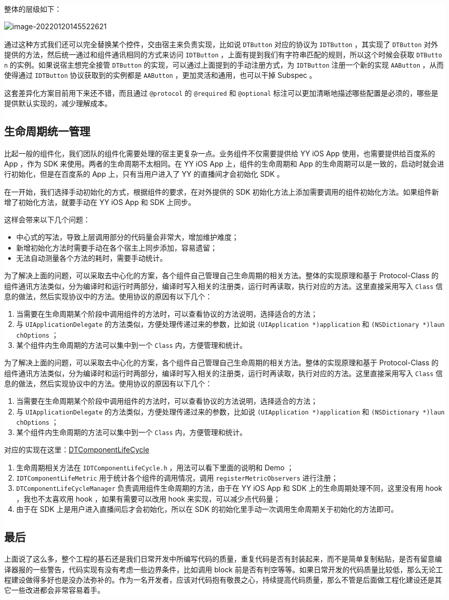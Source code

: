 整体的层级如下：

![image-20220120145522621](https://raw.githubusercontent.com/dirtmelon/blog-images/main/image-20220120145522621.png)

通过这种方式我们还可以完全替换某个控件，交由宿主来负责实现，比如说 `DTButton` 对应的协议为 `IDTButton` ，其实现了 `DTButton` 对外提供的方法，然后统一通过和组件通讯相同的方式来访问 `IDTButton` ，上面有提到我们有字符串匹配的规则，所以这个时候会获取 `DTButton` 的实例。如果说宿主想完全接管 `DTButton` 的实现，可以通过上面提到的手动注册方式，为 `IDTButton` 注册一个新的实现 `AAButton` ，从而使得通过 `IDTButton` 协议获取到的实例都是 `AAButton` ，更加灵活和通用，也可以干掉 Subspec 。

这套差异化方案目前用下来还不错，而且通过 `@protocol` 的 `@required` 和 `@optional` 标注可以更加清晰地描述哪些配置是必须的，哪些是提供默认实现的，减少理解成本。

## 生命周期统一管理

比起一般的组件化，我们团队的组件化需要处理的宿主更复杂一点。业务组件不仅需要提供给 YY iOS App 使用，也需要提供给百度系的 App ，作为 SDK 来使用。两者的生命周期不太相同。在 YY iOS App 上，组件的生命周期和 App 的生命周期可以是一致的，启动时就会进行初始化，但是在百度系的 App 上，只有当用户进入了 YY 的直播间才会初始化 SDK 。

在一开始，我们选择手动初始化的方式，根据组件的要求，在对外提供的 SDK 初始化方法上添加需要调用的组件初始化方法。如果组件新增了初始化方法，就要手动在 YY iOS App 和 SDK 上同步。

这样会带来以下几个问题：

- 中心式的写法，导致上层调用部分的代码量会非常大，增加维护难度；
- 新增初始化方法时需要手动在各个宿主上同步添加，容易遗留；
- 无法自动测量各个方法的耗时，需要手动统计。

为了解决上面的问题，可以采取去中心化的方案，各个组件自己管理自己生命周期的相关方法。整体的实现原理和基于 Protocol-Class 的组件通讯方法类似，分为编译时和运行时两部分，编译时写入相关的注册类，运行时再读取，执行对应的方法。这里直接采用写入 `Class` 信息的做法，然后实现协议中的方法。使用协议的原因有以下几个：

1. 当需要在生命周期某个阶段中调用组件的方法时，可以查看协议的方法说明，选择适合的方法；
2. 与 `UIApplicationDelegate` 的方法类似，方便处理传递过来的参数，比如说 `(UIApplication *)application` 和 `(NSDictionary *)launchOptions` ；
3. 某个组件内生命周期的方法可以集中到一个 `Class` 内，方便管理和统计。

为了解决上面的问题，可以采取去中心化的方案，各个组件自己管理自己生命周期的相关方法。整体的实现原理和基于 Protocol-Class 的组件通讯方法类似，分为编译时和运行时两部分，编译时写入相关的注册类，运行时再读取，执行对应的方法。这里直接采用写入 `Class` 信息的做法，然后实现协议中的方法。使用协议的原因有以下几个：

1. 当需要在生命周期某个阶段中调用组件的方法时，可以查看协议的方法说明，选择适合的方法；
2. 与 `UIApplicationDelegate` 的方法类似，方便处理传递过来的参数，比如说 `(UIApplication *)application` 和 `(NSDictionary *)launchOptions` ；
3. 某个组件内生命周期的方法可以集中到一个 `Class` 内，方便管理和统计。

对应的实现在这里：[DTComponentLifeCycle](https://github.com/dirtmelon/DTComponentLifeCycle)

1. 生命周期相关方法在 `IDTComponentLifeCycle.h` ，用法可以看下里面的说明和 Demo ；
2. `IDTComponentLifeMetric` 用于统计各个组件的调用情况，调用 `registerMetricObservers` 进行注册；
3. `DTComponentLifeCycleManager` 负责调用组件生命周期的方法，由于在 YY iOS App 和 SDK 上的生命周期处理不同，这里没有用 hook ，我也不太喜欢用 hook ，如果有需要可以改用 hook 来实现，可以减少点代码量；
4. 由于在 SDK 上是用户进入直播间后才会初始化，所以在 SDK 的初始化里手动一次调用生命周期关于初始化的方法即可。

## 最后

上面说了这么多，整个工程的基石还是我们日常开发中所编写代码的质量，重复代码是否有封装起来，而不是简单复制粘贴，是否有留意编译器报的一些警告，代码实现有没有考虑一些边界条件，比如调用 block 前是否有判空等等。如果日常开发的代码质量比较低，那么无论工程建设做得多好也是没办法弥补的。作为一名开发者，应该对代码抱有敬畏之心，持续提高代码质量，那么不管是后面做工程化建设还是其它一些改进都会非常容易着手。
